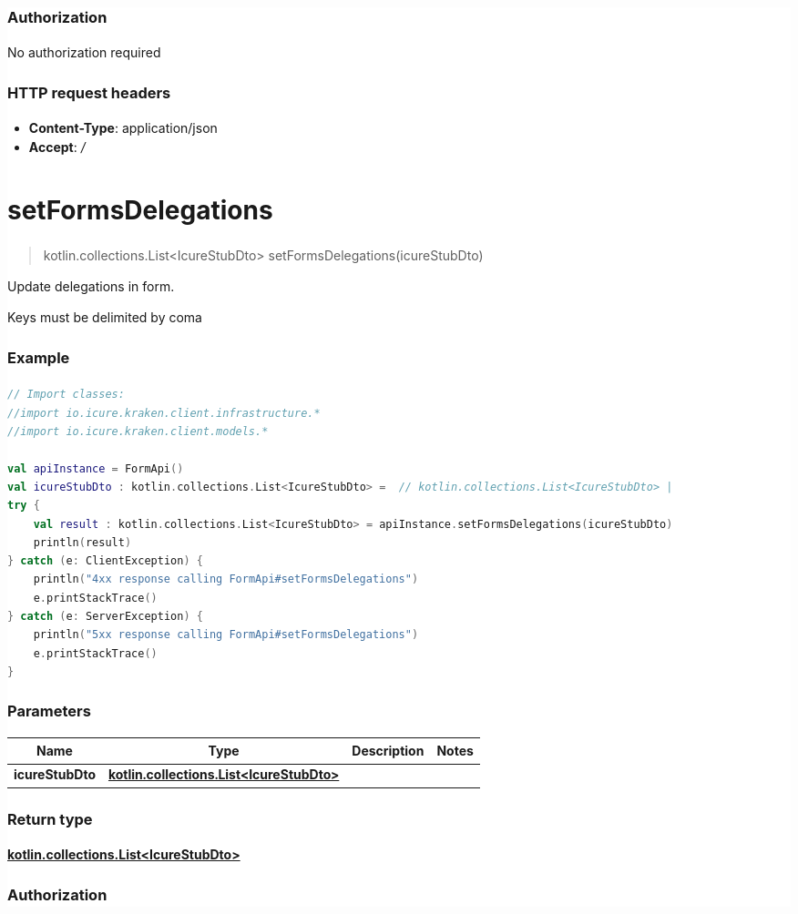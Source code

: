 ### Authorization

No authorization required

### HTTP request headers

 - **Content-Type**: application/json
 - **Accept**: */*

<a name="setFormsDelegations"></a>
# **setFormsDelegations**
> kotlin.collections.List&lt;IcureStubDto&gt; setFormsDelegations(icureStubDto)

Update delegations in form.

Keys must be delimited by coma

### Example
```kotlin
// Import classes:
//import io.icure.kraken.client.infrastructure.*
//import io.icure.kraken.client.models.*

val apiInstance = FormApi()
val icureStubDto : kotlin.collections.List<IcureStubDto> =  // kotlin.collections.List<IcureStubDto> | 
try {
    val result : kotlin.collections.List<IcureStubDto> = apiInstance.setFormsDelegations(icureStubDto)
    println(result)
} catch (e: ClientException) {
    println("4xx response calling FormApi#setFormsDelegations")
    e.printStackTrace()
} catch (e: ServerException) {
    println("5xx response calling FormApi#setFormsDelegations")
    e.printStackTrace()
}
```

### Parameters

Name | Type | Description  | Notes
------------- | ------------- | ------------- | -------------
 **icureStubDto** | [**kotlin.collections.List&lt;IcureStubDto&gt;**](IcureStubDto.md)|  |

### Return type

[**kotlin.collections.List&lt;IcureStubDto&gt;**](IcureStubDto.md)

### Authorization
